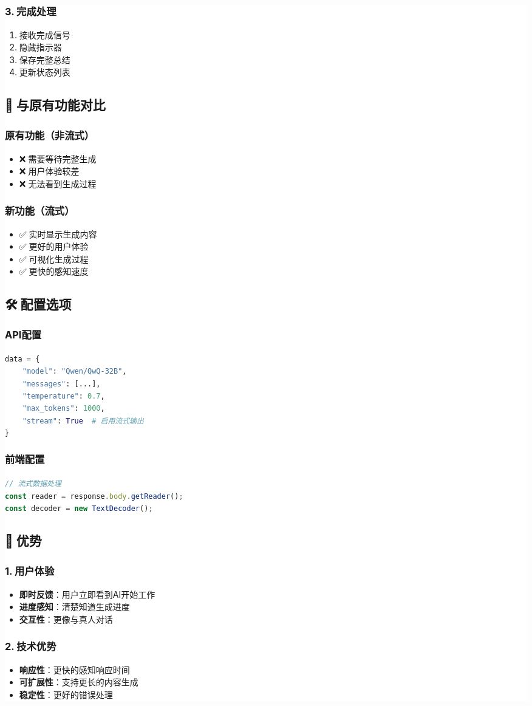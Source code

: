 ### 3. 完成处理
1. 接收完成信号
2. 隐藏指示器
3. 保存完整总结
4. 更新状态列表

## 🔄 与原有功能对比

### 原有功能（非流式）
- ❌ 需要等待完整生成
- ❌ 用户体验较差
- ❌ 无法看到生成过程

### 新功能（流式）
- ✅ 实时显示生成内容
- ✅ 更好的用户体验
- ✅ 可视化生成过程
- ✅ 更快的感知速度

## 🛠️ 配置选项

### API配置
```python
data = {
    "model": "Qwen/QwQ-32B",
    "messages": [...],
    "temperature": 0.7,
    "max_tokens": 1000,
    "stream": True  # 启用流式输出
}
```

### 前端配置
```javascript
// 流式数据处理
const reader = response.body.getReader();
const decoder = new TextDecoder();
```

## 🎯 优势

### 1. 用户体验
- **即时反馈**：用户立即看到AI开始工作
- **进度感知**：清楚知道生成进度
- **交互性**：更像与真人对话

### 2. 技术优势
- **响应性**：更快的感知响应时间
- **可扩展性**：支持更长的内容生成
- **稳定性**：更好的错误处理
